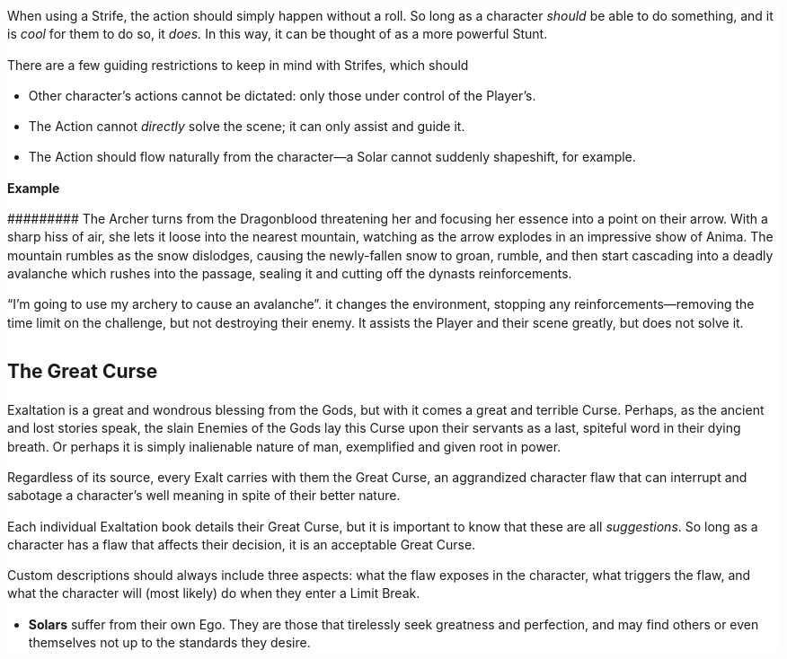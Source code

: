 When using a Strife, the action should simply happen without a roll. So
long as a character *should* be able to do something, and it is *cool*
for them to do so, it *does.* In this way, it can be thought of as a
more powerful Stunt.

There are a few guiding restrictions to keep in mind with Strifes, which
should

-   Other character’s actions cannot be dictated: only those under
    control of the Player’s.

-   The Action cannot *directly* solve the scene; it can only assist and
    guide it.

-   The Action should flow naturally from the character—a Solar cannot
    suddenly shapeshift, for example.

**Example**

######### The Archer turns from the Dragonblood threatening her and focusing her essence into a point on their arrow. With a sharp hiss of air, she lets it loose into the nearest mountain, watching as the arrow explodes in an impressive show of Anima. The mountain rumbles as the snow dislodges, causing the newly-fallen snow to groan, rumble, and then start cascading into a deadly avalanche which rushes into the passage, sealing it and cutting off the dynasts reinforcements.

“I’m going to use my archery to cause an avalanche”. it changes the
environment, stopping any reinforcements—removing the time limit on the
challenge, but not destroying their enemy. It assists the Player and
their scene greatly, but does not solve it.

The Great Curse
---------------

Exaltation is a great and wondrous blessing from the Gods, but with it
comes a great and terrible Curse. Perhaps, as the ancient and lost
stories speak, the slain Enemies of the Gods lay this Curse upon their
servants as a last, spiteful word in their dying breath. Or perhaps it
is simply inalienable nature of man, exemplified and given root in
power.

Regardless of its source, every Exalt carries with them the Great Curse,
an aggrandized character flaw that can interrupt and sabotage a
character’s well meaning in spite of their better nature.

Each individual Exaltation book details their Great Curse, but it is
important to know that these are all *suggestions*. So long as a
character has a flaw that affects their decision, it is an acceptable
Great Curse.

Custom descriptions should always include three aspects: what the flaw
exposes in the character, what triggers the flaw, and what the character
will (most likely) do when they enter a Limit Break.

-   **Solars** suffer from their own Ego. They are those that tirelessly
    seek greatness and perfection, and may find others or even
    themselves not up to the standards they desire.
